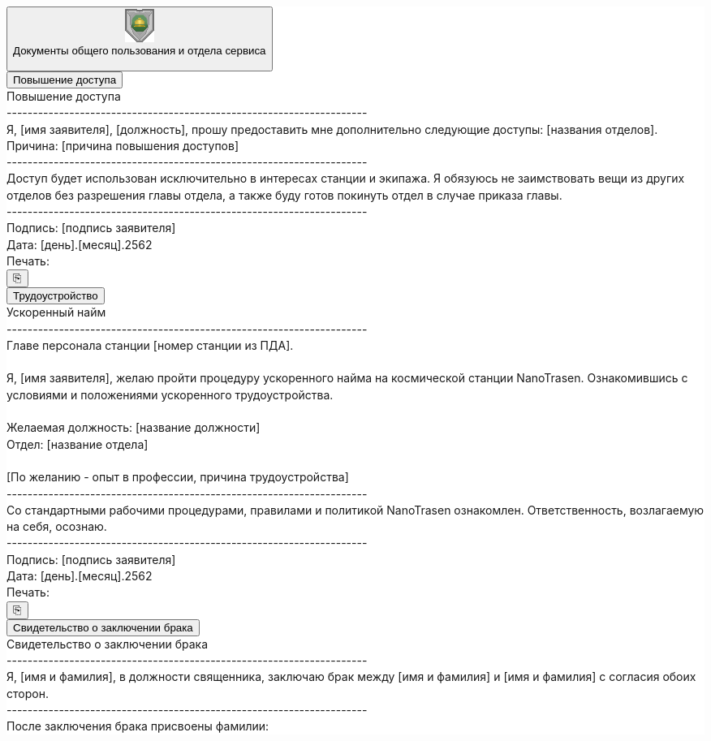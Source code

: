 <button type="button" class="collapsible">
  <div class="titleBox">
    <img src="/guides/bureaucracy/bureaucracy/service.png" alt="service.png" />
    <div>Документы общего пользования и отдела сервиса</div>
    <img />
  </div>
</button>
<div class="content">
	<button type="button" class="collapsible"><div>Повышение доступа</div></button>
<div class="content">
  <div class="text">
Повышение доступа<br>
---------------------------------------------------------------------<br>
Я, [имя заявителя], [должность], прошу предоставить мне дополнительно следующие доступы: [названия отделов].<br>
Причина: [причина повышения доступов] <br>
---------------------------------------------------------------------<br>
Доступ будет использован исключительно в интересах станции и экипажа. Я обязуюсь не заимствовать вещи из других отделов без разрешения главы отдела, а также буду готов покинуть отдел в случае приказа главы.<br>
---------------------------------------------------------------------<br>
Подпись: [подпись заявителя]<br>
Дата: [день].[месяц].2562<br>
Печать:
  </div>
  <button class="copyButton">&#9112;</button>
</div>
  <button type="button" class="collapsible"><div>Трудоустройство</div></button>
<div class="content">
  <div class="text">
Ускоренный найм<br>
---------------------------------------------------------------------<br>
Главе персонала станции [номер станции из ПДА].<br>
<br>
Я, [имя заявителя], желаю пройти процедуру ускоренного найма на космической станции NanoTrasen. Ознакомившись с условиями и положениями ускоренного трудоустройства.<br>
<br>
Желаемая должность: [название должности]<br>
Отдел: [название отдела]<br>
<br>
[По желанию - опыт в профессии, причина трудоустройства]<br>
---------------------------------------------------------------------<br>
Со стандартными рабочими процедурами, правилами и политикой NanoTrasen ознакомлен. Ответственность, возлагаемую на себя, осознаю.<br>
---------------------------------------------------------------------<br>
Подпись: [подпись заявителя]<br>
Дата: [день].[месяц].2562<br>
Печать:
  </div>
  <button class="copyButton">&#9112;</button>
</div>
  <button type="button" class="collapsible"><div>Свидетельство о заключении брака</div></button>
<div class="content">
  <div class="text">
Свидетельство о заключении брака<br>
---------------------------------------------------------------------<br>
Я, [имя и фамилия], в должности священника, заключаю брак между [имя и фамилия] и [имя и фамилия] с согласия обоих сторон.<br>
---------------------------------------------------------------------<br>
После заключения брака присвоены фамилии:<br>